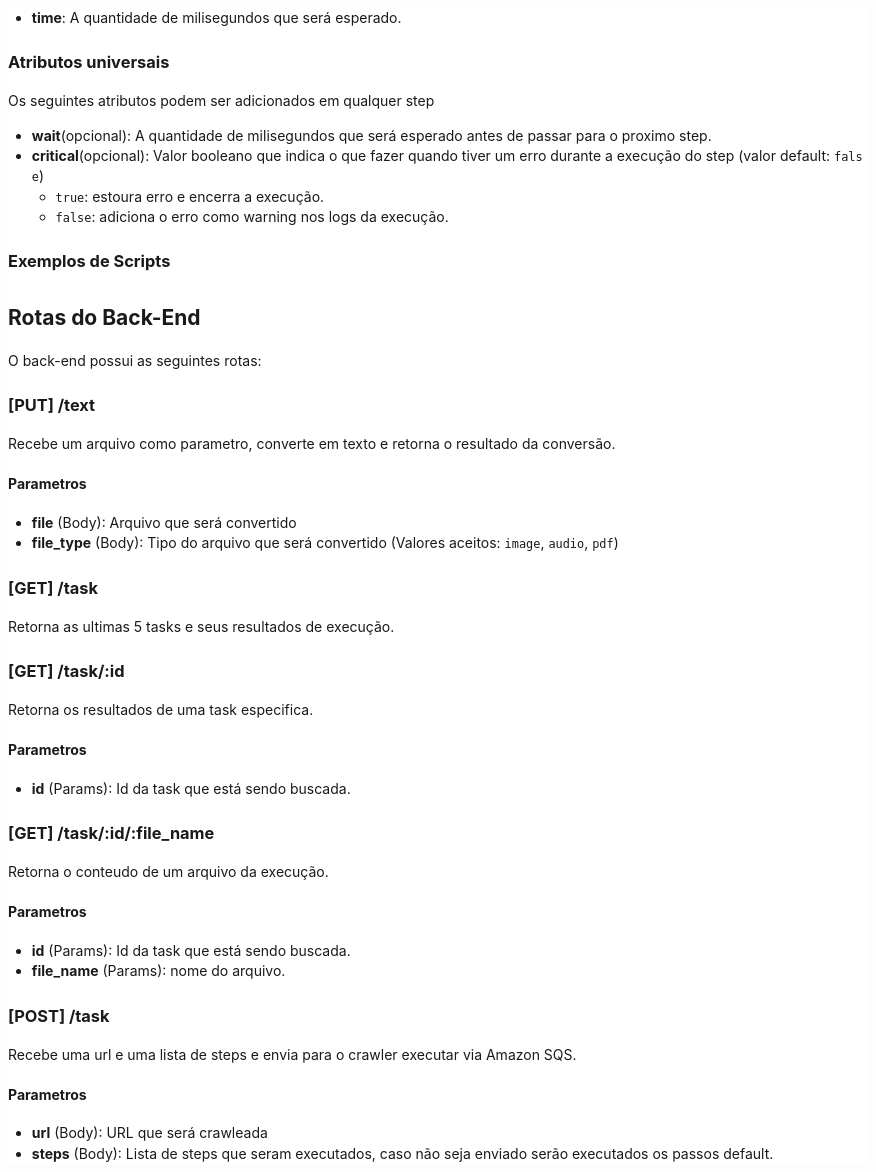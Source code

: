 - **time**: A quantidade de milisegundos que será esperado.

### Atributos universais

Os seguintes atributos podem ser adicionados em qualquer step

- **wait**(opcional): A quantidade de milisegundos que será esperado antes de passar para o proximo step.
- **critical**(opcional): Valor booleano que indica o que fazer quando tiver um erro durante a execução do step (valor default: `false`)
  - `true`: estoura erro e encerra a execução.
  - `false`: adiciona o erro como warning nos logs da execução.

### Exemplos de Scripts

```json

```

## Rotas do Back-End

O back-end possui as seguintes rotas:

### **[PUT] /text**

Recebe um arquivo como parametro, converte em texto e retorna o resultado da conversão.

#### Parametros

- **file** (Body): Arquivo que será convertido
- **file_type** (Body): Tipo do arquivo que será convertido (Valores aceitos: `image`, `audio`, `pdf`)

### **[GET] /task**

Retorna as ultimas 5 tasks e seus resultados de execução.

### **[GET] /task/:id**

Retorna os resultados de uma task especifica.

#### Parametros

- **id** (Params): Id da task que está sendo buscada.

### **[GET] /task/:id/:file_name**

Retorna o conteudo de um arquivo da execução.

#### Parametros

- **id** (Params): Id da task que está sendo buscada.
- **file_name** (Params): nome do arquivo.

### **[POST] /task**

Recebe uma url e uma lista de steps e envia para o crawler executar via Amazon SQS.

#### Parametros

- **url** (Body): URL que será crawleada
- **steps** (Body): Lista de steps que seram executados, caso não seja enviado serão executados os passos default.

